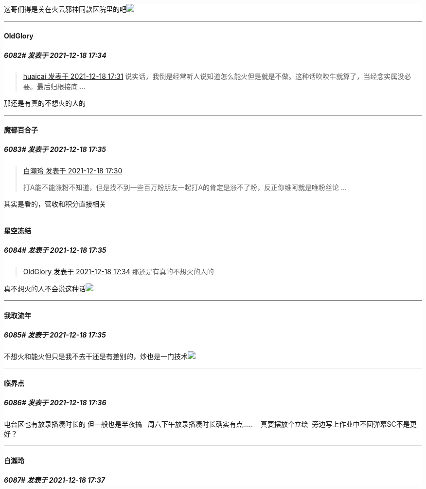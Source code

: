 这哥们得是关在火云邪神同款医院里的吧<img src="https://static.saraba1st.com/image/smiley/face2017/067.png" referrerpolicy="no-referrer">

*****

####  OldGlory  
##### 6082#       发表于 2021-12-18 17:34

<blockquote><a href="httphttps://bbs.saraba1st.com/2b/forum.php?mod=redirect&amp;goto=findpost&amp;pid=53988836&amp;ptid=2041530" target="_blank">huaicai 发表于 2021-12-18 17:31</a>
说实话，我倒是经常听人说知道怎么能火但是就是不做。这种话吹吹牛就算了，当经念实属没必要。最后归根接底 ...</blockquote>
那还是有真的不想火的人的

*****

####  魔都百合子  
##### 6083#       发表于 2021-12-18 17:35

<blockquote><a href="httphttps://bbs.saraba1st.com/2b/forum.php?mod=redirect&amp;goto=findpost&amp;pid=53988823&amp;ptid=2041530" target="_blank">白瀬玲 发表于 2021-12-18 17:30</a>

打A能不能涨粉不知道，但是找不到一些百万粉朋友一起打A的肯定是涨不了粉，反正你维阿就是唯粉丝论 ...</blockquote>
其实是看的，营收和积分直接相关

*****

####  星空冻结  
##### 6084#       发表于 2021-12-18 17:35

<blockquote><a href="httphttps://bbs.saraba1st.com/2b/forum.php?mod=redirect&amp;goto=findpost&amp;pid=53988892&amp;ptid=2041530" target="_blank">OldGlory 发表于 2021-12-18 17:34</a>
那还是有真的不想火的人的</blockquote>
真不想火的人不会说这种话<img src="https://static.saraba1st.com/image/smiley/face2017/009.gif" referrerpolicy="no-referrer">

*****

####  我取流年  
##### 6085#       发表于 2021-12-18 17:35

不想火和能火但只是我不去干还是有差别的，炒也是一门技术<img src="https://static.saraba1st.com/image/smiley/face2017/067.png" referrerpolicy="no-referrer">

*****

####  临界点  
##### 6086#       发表于 2021-12-18 17:36

电台区也有放录播凑时长的 但一般也是半夜搞   周六下午放录播凑时长确实有点.....    真要摆放个立绘  旁边写上作业中不回弹幕SC不是更好？

*****

####  白瀬玲  
##### 6087#       发表于 2021-12-18 17:37
